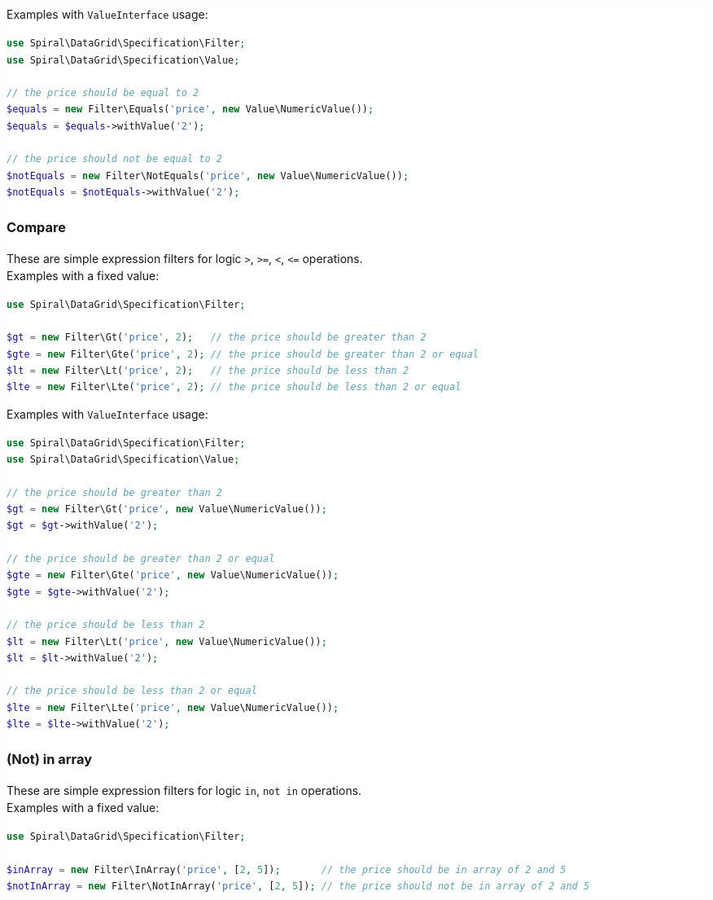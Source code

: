 Examples with `ValueInterface` usage:
```php
use Spiral\DataGrid\Specification\Filter;
use Spiral\DataGrid\Specification\Value;

// the price should be equal to 2
$equals = new Filter\Equals('price', new Value\NumericValue());
$equals = $equals->withValue('2');

// the price should not be equal to 2
$notEquals = new Filter\NotEquals('price', new Value\NumericValue());
$notEquals = $notEquals->withValue('2');
```

### Compare
These are simple expression filters for logic `>`, `>=`, `<`, `<=` operations.<br/>
Examples with a fixed value:
```php
use Spiral\DataGrid\Specification\Filter;

$gt = new Filter\Gt('price', 2);   // the price should be greater than 2
$gte = new Filter\Gte('price', 2); // the price should be greater than 2 or equal
$lt = new Filter\Lt('price', 2);   // the price should be less than 2
$lte = new Filter\Lte('price', 2); // the price should be less than 2 or equal
```

Examples with `ValueInterface` usage:
```php
use Spiral\DataGrid\Specification\Filter;
use Spiral\DataGrid\Specification\Value;

// the price should be greater than 2
$gt = new Filter\Gt('price', new Value\NumericValue());
$gt = $gt->withValue('2');

// the price should be greater than 2 or equal
$gte = new Filter\Gte('price', new Value\NumericValue());
$gte = $gte->withValue('2');

// the price should be less than 2
$lt = new Filter\Lt('price', new Value\NumericValue());
$lt = $lt->withValue('2');

// the price should be less than 2 or equal
$lte = new Filter\Lte('price', new Value\NumericValue());
$lte = $lte->withValue('2');
```

### (Not) in array
These are simple expression filters for logic `in`, `not in` operations.<br/>
Examples with a fixed value:
```php
use Spiral\DataGrid\Specification\Filter;

$inArray = new Filter\InArray('price', [2, 5]);       // the price should be in array of 2 and 5
$notInArray = new Filter\NotInArray('price', [2, 5]); // the price should not be in array of 2 and 5
```
